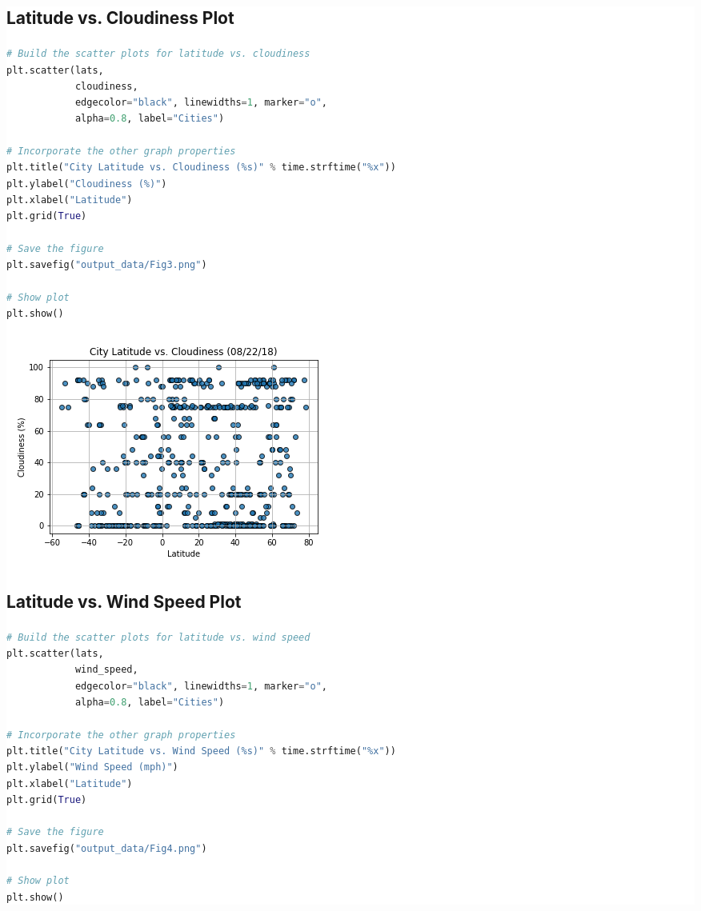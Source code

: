 ## Latitude vs. Cloudiness Plot

```python
# Build the scatter plots for latitude vs. cloudiness
plt.scatter(lats,
            cloudiness,
            edgecolor="black", linewidths=1, marker="o",
            alpha=0.8, label="Cities")

# Incorporate the other graph properties
plt.title("City Latitude vs. Cloudiness (%s)" % time.strftime("%x"))
plt.ylabel("Cloudiness (%)")
plt.xlabel("Latitude")
plt.grid(True)

# Save the figure
plt.savefig("output_data/Fig3.png")

# Show plot
plt.show()
```

![png](output_data/Fig3.png)

## Latitude vs. Wind Speed Plot

```python
# Build the scatter plots for latitude vs. wind speed
plt.scatter(lats,
            wind_speed,
            edgecolor="black", linewidths=1, marker="o",
            alpha=0.8, label="Cities")

# Incorporate the other graph properties
plt.title("City Latitude vs. Wind Speed (%s)" % time.strftime("%x"))
plt.ylabel("Wind Speed (mph)")
plt.xlabel("Latitude")
plt.grid(True)

# Save the figure
plt.savefig("output_data/Fig4.png")

# Show plot
plt.show()
```
